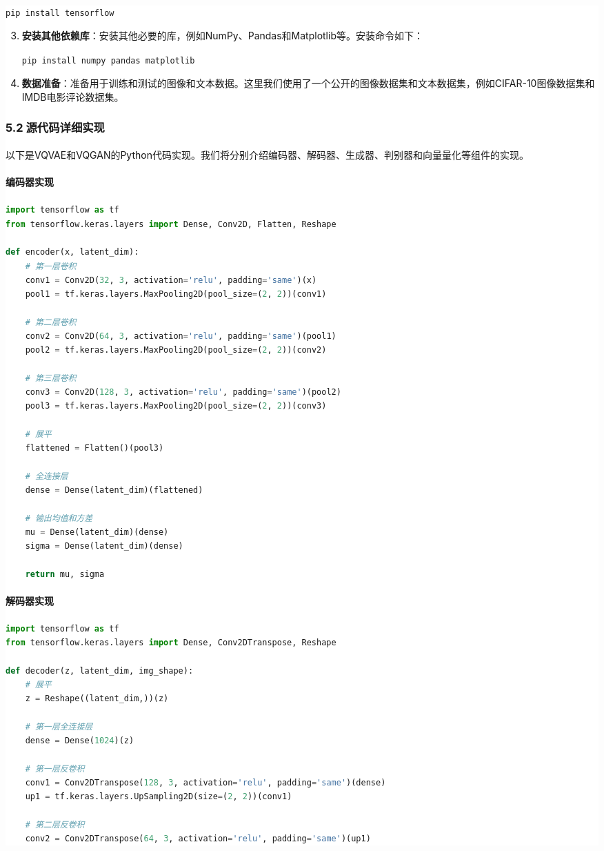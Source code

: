    ```shell
   pip install tensorflow
   ```

3. **安装其他依赖库**：安装其他必要的库，例如NumPy、Pandas和Matplotlib等。安装命令如下：

   ```shell
   pip install numpy pandas matplotlib
   ```

4. **数据准备**：准备用于训练和测试的图像和文本数据。这里我们使用了一个公开的图像数据集和文本数据集，例如CIFAR-10图像数据集和IMDB电影评论数据集。

### 5.2 源代码详细实现

以下是VQVAE和VQGAN的Python代码实现。我们将分别介绍编码器、解码器、生成器、判别器和向量量化等组件的实现。

#### 编码器实现

```python
import tensorflow as tf
from tensorflow.keras.layers import Dense, Conv2D, Flatten, Reshape

def encoder(x, latent_dim):
    # 第一层卷积
    conv1 = Conv2D(32, 3, activation='relu', padding='same')(x)
    pool1 = tf.keras.layers.MaxPooling2D(pool_size=(2, 2))(conv1)
    
    # 第二层卷积
    conv2 = Conv2D(64, 3, activation='relu', padding='same')(pool1)
    pool2 = tf.keras.layers.MaxPooling2D(pool_size=(2, 2))(conv2)
    
    # 第三层卷积
    conv3 = Conv2D(128, 3, activation='relu', padding='same')(pool2)
    pool3 = tf.keras.layers.MaxPooling2D(pool_size=(2, 2))(conv3)
    
    # 展平
    flattened = Flatten()(pool3)
    
    # 全连接层
    dense = Dense(latent_dim)(flattened)
    
    # 输出均值和方差
    mu = Dense(latent_dim)(dense)
    sigma = Dense(latent_dim)(dense)
    
    return mu, sigma
```

#### 解码器实现

```python
import tensorflow as tf
from tensorflow.keras.layers import Dense, Conv2DTranspose, Reshape

def decoder(z, latent_dim, img_shape):
    # 展平
    z = Reshape((latent_dim,))(z)
    
    # 第一层全连接层
    dense = Dense(1024)(z)
    
    # 第一层反卷积
    conv1 = Conv2DTranspose(128, 3, activation='relu', padding='same')(dense)
    up1 = tf.keras.layers.UpSampling2D(size=(2, 2))(conv1)
    
    # 第二层反卷积
    conv2 = Conv2DTranspose(64, 3, activation='relu', padding='same')(up1)
```